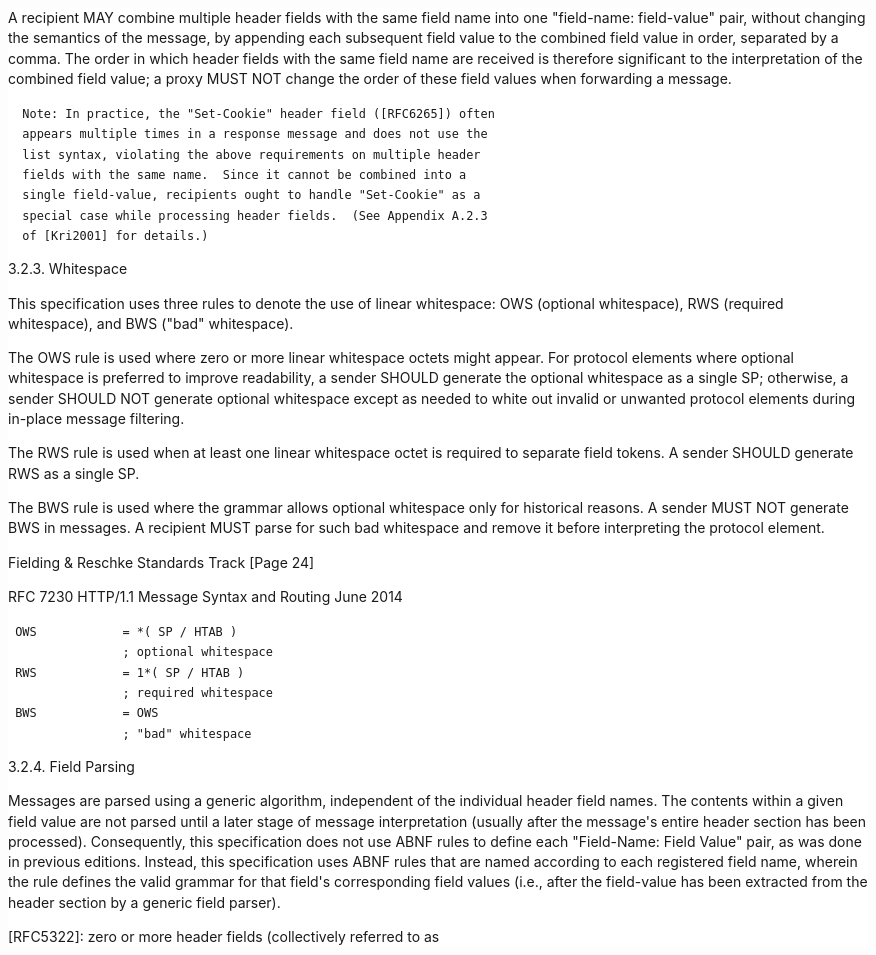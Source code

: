    A recipient MAY combine multiple header fields with the same field
   name into one "field-name: field-value" pair, without changing the
   semantics of the message, by appending each subsequent field value to
   the combined field value in order, separated by a comma.  The order
   in which header fields with the same field name are received is
   therefore significant to the interpretation of the combined field
   value; a proxy MUST NOT change the order of these field values when
   forwarding a message.

      Note: In practice, the "Set-Cookie" header field ([RFC6265]) often
      appears multiple times in a response message and does not use the
      list syntax, violating the above requirements on multiple header
      fields with the same name.  Since it cannot be combined into a
      single field-value, recipients ought to handle "Set-Cookie" as a
      special case while processing header fields.  (See Appendix A.2.3
      of [Kri2001] for details.)

3.2.3.  Whitespace

   This specification uses three rules to denote the use of linear
   whitespace: OWS (optional whitespace), RWS (required whitespace), and
   BWS ("bad" whitespace).

   The OWS rule is used where zero or more linear whitespace octets
   might appear.  For protocol elements where optional whitespace is
   preferred to improve readability, a sender SHOULD generate the
   optional whitespace as a single SP; otherwise, a sender SHOULD NOT
   generate optional whitespace except as needed to white out invalid or
   unwanted protocol elements during in-place message filtering.

   The RWS rule is used when at least one linear whitespace octet is
   required to separate field tokens.  A sender SHOULD generate RWS as a
   single SP.

   The BWS rule is used where the grammar allows optional whitespace
   only for historical reasons.  A sender MUST NOT generate BWS in
   messages.  A recipient MUST parse for such bad whitespace and remove
   it before interpreting the protocol element.




Fielding & Reschke           Standards Track                   [Page 24]
 
RFC 7230           HTTP/1.1 Message Syntax and Routing         June 2014


     OWS            = *( SP / HTAB )
                    ; optional whitespace
     RWS            = 1*( SP / HTAB )
                    ; required whitespace
     BWS            = OWS
                    ; "bad" whitespace

3.2.4.  Field Parsing

   Messages are parsed using a generic algorithm, independent of the
   individual header field names.  The contents within a given field
   value are not parsed until a later stage of message interpretation
   (usually after the message's entire header section has been
   processed).  Consequently, this specification does not use ABNF rules
   to define each "Field-Name: Field Value" pair, as was done in
   previous editions.  Instead, this specification uses ABNF rules that
   are named according to each registered field name, wherein the rule
   defines the valid grammar for that field's corresponding field values
   (i.e., after the field-value has been extracted from the header
   section by a generic field parser).


   [RFC5322]: zero or more header fields (collectively referred to as